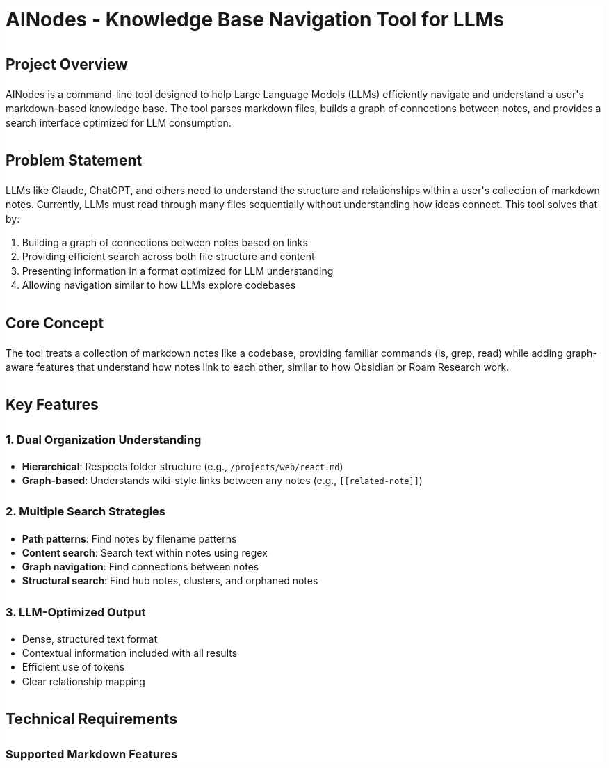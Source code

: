 # AINodes - Knowledge Base Navigation Tool for LLMs

## Project Overview

AINodes is a command-line tool designed to help Large Language Models (LLMs) efficiently navigate and understand a user's markdown-based knowledge base. The tool parses markdown files, builds a graph of connections between notes, and provides a search interface optimized for LLM consumption.

## Problem Statement

LLMs like Claude, ChatGPT, and others need to understand the structure and relationships within a user's collection of markdown notes. Currently, LLMs must read through many files sequentially without understanding how ideas connect. This tool solves that by:

1. Building a graph of connections between notes based on links
2. Providing efficient search across both file structure and content
3. Presenting information in a format optimized for LLM understanding
4. Allowing navigation similar to how LLMs explore codebases

## Core Concept

The tool treats a collection of markdown notes like a codebase, providing familiar commands (ls, grep, read) while adding graph-aware features that understand how notes link to each other, similar to how Obsidian or Roam Research work.

## Key Features

### 1. Dual Organization Understanding
- **Hierarchical**: Respects folder structure (e.g., `/projects/web/react.md`)
- **Graph-based**: Understands wiki-style links between any notes (e.g., `[[related-note]]`)

### 2. Multiple Search Strategies
- **Path patterns**: Find notes by filename patterns
- **Content search**: Search text within notes using regex
- **Graph navigation**: Find connections between notes
- **Structural search**: Find hub notes, clusters, and orphaned notes

### 3. LLM-Optimized Output
- Dense, structured text format
- Contextual information included with all results
- Efficient use of tokens
- Clear relationship mapping

## Technical Requirements

### Supported Markdown Features
